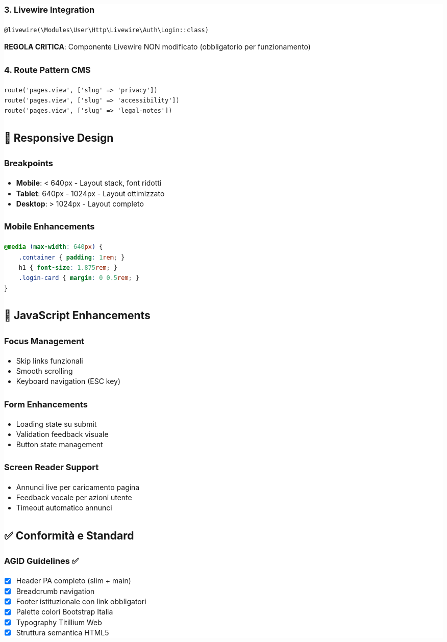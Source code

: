 ### **3. Livewire Integration**
```blade
@livewire(\Modules\User\Http\Livewire\Auth\Login::class)
```
**REGOLA CRITICA**: Componente Livewire NON modificato (obbligatorio per funzionamento)

### **4. Route Pattern CMS**
```blade
route('pages.view', ['slug' => 'privacy'])
route('pages.view', ['slug' => 'accessibility'])
route('pages.view', ['slug' => 'legal-notes'])
```

## 📱 Responsive Design

### **Breakpoints**
- **Mobile**: < 640px - Layout stack, font ridotti
- **Tablet**: 640px - 1024px - Layout ottimizzato
- **Desktop**: > 1024px - Layout completo

### **Mobile Enhancements**
```css
@media (max-width: 640px) {
    .container { padding: 1rem; }
    h1 { font-size: 1.875rem; }
    .login-card { margin: 0 0.5rem; }
}
```

## 🚀 JavaScript Enhancements

### **Focus Management**
- Skip links funzionali
- Smooth scrolling
- Keyboard navigation (ESC key)

### **Form Enhancements**
- Loading state su submit
- Validation feedback visuale
- Button state management

### **Screen Reader Support**
- Annunci live per caricamento pagina
- Feedback vocale per azioni utente
- Timeout automatico annunci

## ✅ Conformità e Standard

### **AGID Guidelines** ✅
- [x] Header PA completo (slim + main)
- [x] Breadcrumb navigation
- [x] Footer istituzionale con link obbligatori
- [x] Palette colori Bootstrap Italia
- [x] Typography Titillium Web
- [x] Struttura semantica HTML5
